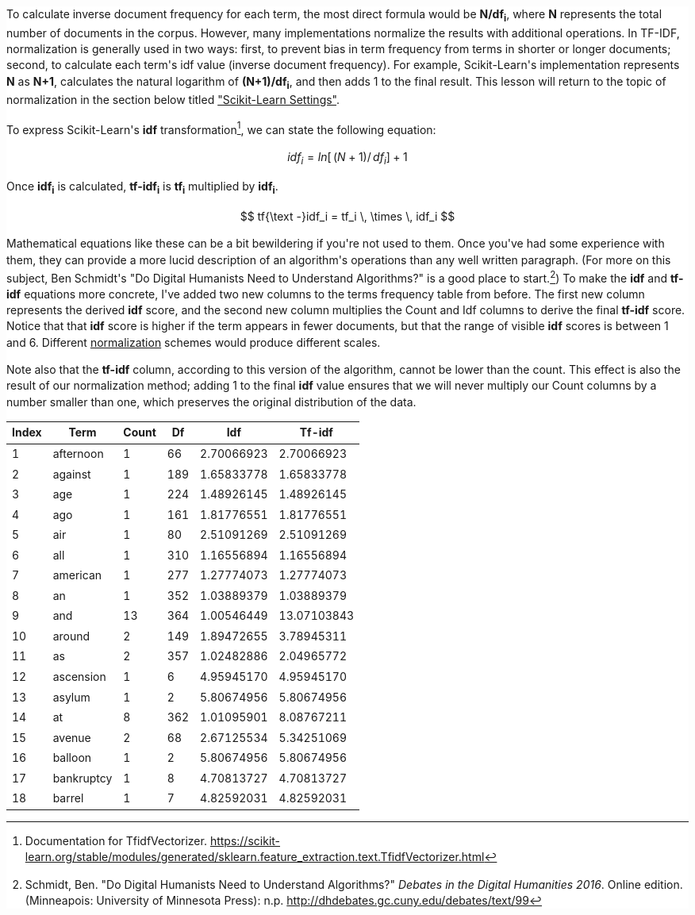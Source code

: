 To calculate inverse document frequency for each term, the most direct formula would be __N/df<sub>i</sub>__, where __N__ represents the total number of documents in the corpus. However, many implementations normalize the results with additional operations. In TF-IDF, normalization is generally used in two ways: first, to prevent bias in term frequency from terms in shorter or longer documents; second, to calculate each term's idf value (inverse document frequency). For example, Scikit-Learn's implementation represents __N__ as __N+1__, calculates the natural logarithm of __(N+1)/df<sub>i</sub>__, and then adds 1 to the final result. This lesson will return to the topic of normalization in the section below titled ["Scikit-Learn Settings"](#scikit-learn-settings).

To express Scikit-Learn's __idf__ transformation[^7], we can state the following equation:

$$ idf_i = ln[\, ({N}+1) /\, {df_i}] + 1 $$

Once __idf<sub>i</sub>__ is calculated, __tf-idf<sub>i</sub>__ is __tf<sub>i</sub>__ multiplied by __idf<sub>i</sub>__.

$$ tf{\text -}idf_i = tf_i \, \times \, idf_i $$

Mathematical equations like these can be a bit bewildering if you're not used to them. Once you've had some experience with them, they can provide a more lucid description of an algorithm's operations than any well written paragraph. (For more on this subject, Ben Schmidt's "Do Digital Humanists Need to Understand Algorithms?" is a good place to start.[^8]) To make the __idf__ and __tf-idf__ equations more concrete, I've added two new columns to the terms frequency table from before. The first new column represents the derived __idf__ score, and the second new column multiplies the Count and Idf columns to derive the final __tf-idf__ score. Notice that that __idf__ score is higher if the term appears in fewer documents, but that the range of visible __idf__ scores is between 1 and 6. Different [normalization](https://en.wikipedia.org/wiki/Normalization_(statistics)) schemes would produce different scales.

Note also that the __tf-idf__ column, according to this version of the algorithm, cannot be lower than the count. This effect is also the result of our normalization method; adding 1 to the final __idf__ value ensures that we will never multiply our Count columns by a number smaller than one, which preserves the original distribution of the data.

| Index | Term       | Count | Df  | Idf        | Tf-idf      |
| ----- | ---------- | ----- | --- | ---------- | ----------- |
| 1     | afternoon  | 1     | 66  | 2.70066923 | 2.70066923  |
| 2     | against    | 1     | 189 | 1.65833778 | 1.65833778  |
| 3     | age        | 1     | 224 | 1.48926145 | 1.48926145  |
| 4     | ago        | 1     | 161 | 1.81776551 | 1.81776551  |
| 5     | air        | 1     | 80  | 2.51091269 | 2.51091269  |
| 6     | all        | 1     | 310 | 1.16556894 | 1.16556894  |
| 7     | american   | 1     | 277 | 1.27774073 | 1.27774073  |
| 8     | an         | 1     | 352 | 1.03889379 | 1.03889379  |
| 9     | and        | 13    | 364 | 1.00546449 | 13.07103843 |
| 10    | around     | 2     | 149 | 1.89472655 | 3.78945311  |
| 11    | as         | 2     | 357 | 1.02482886 | 2.04965772  |
| 12    | ascension  | 1     | 6   | 4.95945170 | 4.95945170  |
| 13    | asylum     | 1     | 2   | 5.80674956 | 5.80674956  |
| 14    | at         | 8     | 362 | 1.01095901 | 8.08767211  |
| 15    | avenue     | 2     | 68  | 2.67125534 | 5.34251069  |
| 16    | balloon    | 1     | 2   | 5.80674956 | 5.80674956  |
| 17    | bankruptcy | 1     | 8   | 4.70813727 | 4.70813727  |
| 18    | barrel     | 1     | 7   | 4.82592031 | 4.82592031  |

[^1]: Underwood, Ted. "Identifying diction that characterizes an author or genre: why Dunning's may not be the best method," _The Stone and the Shell_, November 9, 2011. <https://tedunderwood.com/2011/11/09/identifying-the-terms-that-characterize-an-author-or-genre-why-dunnings-may-not-be-the-best-method/>
[^2]: Bennett, Jessica, and Amisha Padnani. "Overlooked," March 8, 2018. <https://www.nytimes.com/interactive/2018/obituaries/overlooked.html>
[^3]: This dataset is from a version of _The New York Times_ "On This Day" website that hasn't been updated since January 31, 2011, and it has been replaced by a newer, sleeker blog located at [https://learning.blogs.nytimes.com/on-this-day/](https://learning.blogs.nytimes.com/on-this-day/). What's left on the older "On This Day" Website is a static .html file for each day of the year (0101.html, 0102.html, etc.), including a static page for February 29th (0229.html). Content appears to have been overwritten whenever it was last updated, so there are no archives of content by year. Presumably, the "On This Day" entries for January 1 - January 31 were last updated on their corresponding days in 2011. Meanwhile, February 1 - December 31 were probably last updated on their corresponding days in 2010. The page representing February 29 was probably last updated on February 29, 2008.
[^4]: Spärck Jones, Karen. "A Statistical Interpretation of Term Specificity and Its Application in Retrieval." _Journal of Documentation_ vol. 28, no. 1 (1972): 16.
[^5]: Bowles, Nellie. "Overlooked No More: Karen Sparck Jones, Who Established the Basis for Search Engines" _The New York Times_, January 2, 2019. <https://www.nytimes.com/2019/01/02/obituaries/karen-sparck-jones-overlooked.html>
[^6]: "Nellie Bly, Journalist, Dies of Pneumonia" _The New York Times_, January 28, 1922, 11. <https://www.nytimes.com>
[^7]: Documentation for TfidfVectorizer. <https://scikit-learn.org/stable/modules/generated/sklearn.feature_extraction.text.TfidfVectorizer.html>
[^8]: Schmidt, Ben. "Do Digital Humanists Need to Understand Algorithms?" _Debates in the Digital Humanities 2016_. Online edition. (Minneapois: University of Minnesota Press): n.p. <http://dhdebates.gc.cuny.edu/debates/text/99>
[^9]: van Rossum,  Guido, Barry Warsaw, and Nick Coghlan. "PEP 8 -- Style Guide for Python Code." July 5, 2001. Updated July 2013. <https://www.python.org/dev/peps/pep-0008/>
[^10]: "Ida M. Tarbell, 86, Dies in Bridgeport" _The New York Times_, January 7, 1944, 17. <https://www.nytimes.com>; "Nellie Bly, Journalist, Dies of Pneumonia" _The New York Times_, January 28, 1922, 11. <https://www.nytimes.com>; "W. E. B. DuBois Dies in Ghana; Negro Leader and Author, 95" _The New York Times_, August 28, 1963, 27. <https://www.nytimes.com>; Whitman, Alden. "Upton Sinclair, Author, Dead; Crusader for Social Justice, 90" _The New York Times_, November 26, 1968, 1, 34. <https://www.nytimes.com>; "Willa Cather Dies; Noted Novelist, 70" _The New York Times_, April 25, 1947, 21. <https://www.nytimes.com>
[^11]: Stray, Jonathan, and Julian Burgess. "A Full-text Visualization of the Iraq War Logs," December 10, 2010 (Update April 2012). <http://jonathanstray.com/a-full-text-visualization-of-the-iraq-war-logs>
[^12]: Manning, C.D., P. Raghavan, and H. Schütze, _Introduction to Information Retrieval_. (Cambridge: Cambridge University Press, 2008): 118-120.
[^13]: Beckman, Milo. "These Are The Phrases Each GOP Candidate Repeats Most," _FiveThirtyEight_, March 10, 2016. <https://fivethirtyeight.com/features/these-are-the-phrases-each-gop-candidate-repeats-most/>
[^14]: Bondi, Marina, and Mike Scott, eds. _Keyness in Texts_. (Philadelphia: John Benjamins, 2010).
[^15]: __Tf-idf__ is not typically a recommended pre-processing step when generating topic models. See <https://datascience.stackexchange.com/questions/21950/why-we-should-not-feed-lda-with-tfidf>
[^16]: Schmidt, Ben. "Words Alone: Dismantling Topic Models in the Humanities," _Journal of Digital Humanities_. Vol. 2, No. 1 (2012): n.p. <http://journalofdigitalhumanities.org/2-1/words-alone-by-benjamin-m-schmidt/>
[^17]: Mihalcea, Rada, and Paul Tarau. "Textrank: Bringing order into text." In _Proceedings of the 2004 conference on empirical methods in natural language processing_. 2004.